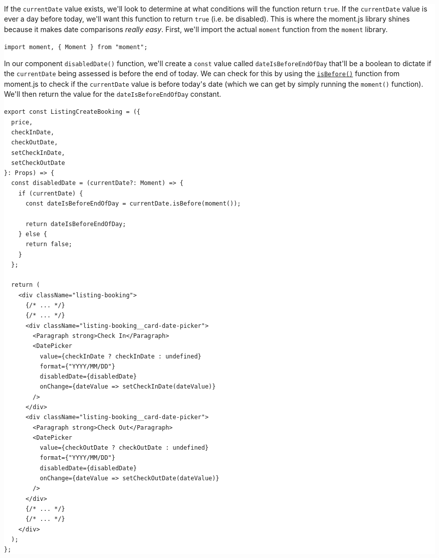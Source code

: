 If the `currentDate` value exists, we'll look to determine at what conditions will the function return `true`. If the `currentDate` value is ever a day before today, we'll want this function to return `true` (i.e. be disabled). This is where the moment.js library shines because it makes date comparisons _really easy_. First, we'll import the actual `moment` function from the `moment` library.

```tsx
import moment, { Moment } from "moment";
```

In our component `disabledDate()` function, we'll create a `const` value called `dateIsBeforeEndOfDay` that'll be a boolean to dictate if the `currentDate` being assessed is before the end of today. We can check for this by using the [`isBefore()`](https://momentjs.com/docs/#/query/is-before/) function from moment.js to check if the `currentDate` value is before today's date (which we can get by simply running the `moment()` function). We'll then return the value for the `dateIsBeforeEndOfDay` constant.

```tsx
export const ListingCreateBooking = ({
  price,
  checkInDate,
  checkOutDate,
  setCheckInDate,
  setCheckOutDate
}: Props) => {
  const disabledDate = (currentDate?: Moment) => {
    if (currentDate) {
      const dateIsBeforeEndOfDay = currentDate.isBefore(moment());

      return dateIsBeforeEndOfDay;
    } else {
      return false;
    }
  };

  return (
    <div className="listing-booking">
      {/* ... */}
      {/* ... */}
      <div className="listing-booking__card-date-picker">
        <Paragraph strong>Check In</Paragraph>
        <DatePicker
          value={checkInDate ? checkInDate : undefined}
          format={"YYYY/MM/DD"}
          disabledDate={disabledDate}
          onChange={dateValue => setCheckInDate(dateValue)}
        />
      </div>
      <div className="listing-booking__card-date-picker">
        <Paragraph strong>Check Out</Paragraph>
        <DatePicker
          value={checkOutDate ? checkOutDate : undefined}
          format={"YYYY/MM/DD"}
          disabledDate={disabledDate}
          onChange={dateValue => setCheckOutDate(dateValue)}
        />
      </div>
      {/* ... */}
      {/* ... */}
    </div>
  );
};
```

